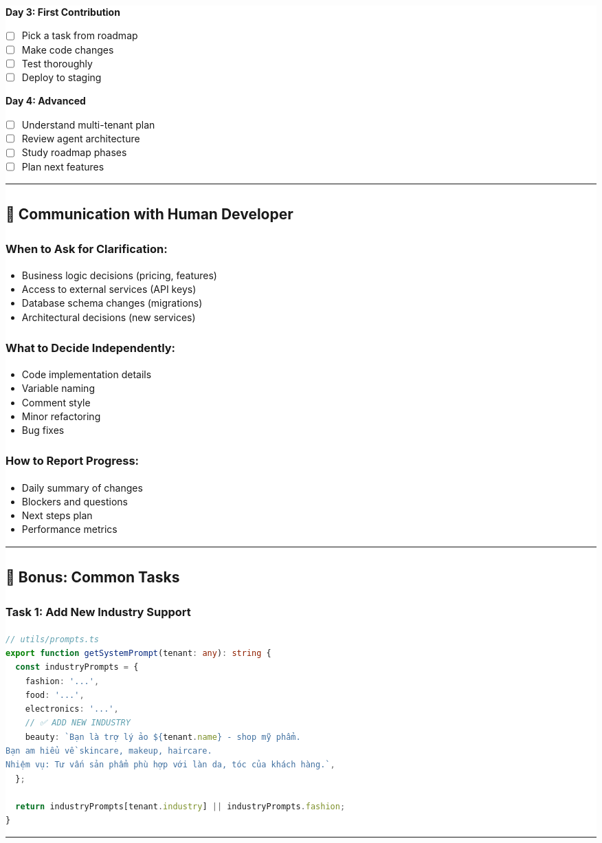 **Day 3: First Contribution**
- [ ] Pick a task from roadmap
- [ ] Make code changes
- [ ] Test thoroughly
- [ ] Deploy to staging

**Day 4: Advanced**
- [ ] Understand multi-tenant plan
- [ ] Review agent architecture
- [ ] Study roadmap phases
- [ ] Plan next features

---

## 💬 Communication with Human Developer

### **When to Ask for Clarification:**
- Business logic decisions (pricing, features)
- Access to external services (API keys)
- Database schema changes (migrations)
- Architectural decisions (new services)

### **What to Decide Independently:**
- Code implementation details
- Variable naming
- Comment style
- Minor refactoring
- Bug fixes

### **How to Report Progress:**
- Daily summary of changes
- Blockers and questions
- Next steps plan
- Performance metrics

---

## 🎁 Bonus: Common Tasks

### **Task 1: Add New Industry Support**
```typescript
// utils/prompts.ts
export function getSystemPrompt(tenant: any): string {
  const industryPrompts = {
    fashion: '...',
    food: '...',
    electronics: '...',
    // ✅ ADD NEW INDUSTRY
    beauty: `Bạn là trợ lý ảo ${tenant.name} - shop mỹ phẩm.
Bạn am hiểu về skincare, makeup, haircare.
Nhiệm vụ: Tư vấn sản phẩm phù hợp với làn da, tóc của khách hàng.`,
  };
  
  return industryPrompts[tenant.industry] || industryPrompts.fashion;
}
```

---